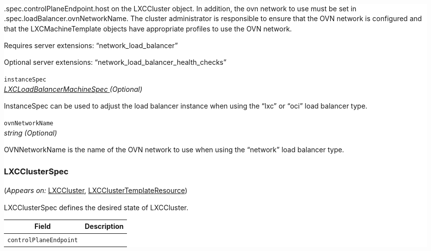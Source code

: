 .spec.controlPlaneEndpoint.host on the LXCCluster object. In addition,
the ovn network to use must be set in .spec.loadBalancer.ovnNetworkName.
The cluster administrator is responsible to ensure that the OVN network
is configured and that the LXCMachineTemplate objects have appropriate
profiles to use the OVN network.</p>
<p>Requires server extensions: &ldquo;network_load_balancer&rdquo;</p>
<p>Optional server extensions: &ldquo;network_load_balancer_health_checks&rdquo;</p></li>
</ul>
</td>
</tr>
<tr>
<td>
<code>instanceSpec</code><br/>
<em>
<a href="#infrastructure.cluster.x-k8s.io/v1alpha1.LXCLoadBalancerMachineSpec">
LXCLoadBalancerMachineSpec
</a>
</em>
</td>
<td>
<em>(Optional)</em>
<p>InstanceSpec can be used to adjust the load balancer instance when using the &ldquo;lxc&rdquo; or &ldquo;oci&rdquo; load balancer type.</p>
</td>
</tr>
<tr>
<td>
<code>ovnNetworkName</code><br/>
<em>
string
</em>
</td>
<td>
<em>(Optional)</em>
<p>OVNNetworkName is the name of the OVN network to use when using the &ldquo;network&rdquo; load balancer type.</p>
</td>
</tr>
</tbody>
</table>
<h3 id="infrastructure.cluster.x-k8s.io/v1alpha1.LXCClusterSpec">LXCClusterSpec
</h3>
<p>
(<em>Appears on:</em>
<a href="#infrastructure.cluster.x-k8s.io/v1alpha1.LXCCluster">LXCCluster</a>, 
<a href="#infrastructure.cluster.x-k8s.io/v1alpha1.LXCClusterTemplateResource">LXCClusterTemplateResource</a>)
</p>
<p>
<p>LXCClusterSpec defines the desired state of LXCCluster.</p>
</p>
<table>
<thead>
<tr>
<th>Field</th>
<th>Description</th>
</tr>
</thead>
<tbody>
<tr>
<td>
<code>controlPlaneEndpoint</code><br/>
<em>
<a href="https://doc.crds.dev/github.com/kubernetes-sigs/cluster-api@v1.6.0">